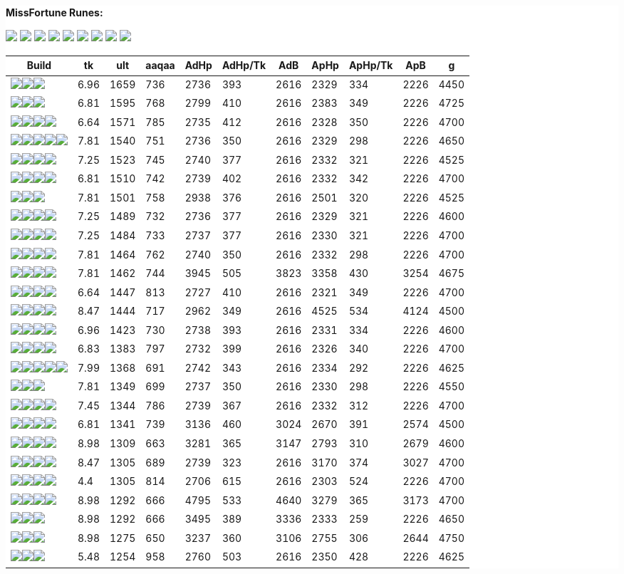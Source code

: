 

**MissFortune Runes:**


![](/Styles/Precision/PressTheAttack/PressTheAttack.png)
![](/Styles/Precision/Overheal.png)
![](/Styles/Precision/LegendAlacrity/LegendAlacrity.png)
![](/Styles/Precision/CutDown/CutDown.png)
![](/Styles/Sorcery/AbsoluteFocus/AbsoluteFocus.png)
![](/Styles/Sorcery/GatheringStorm/GatheringStorm.png)
![](/StatMods/StatModsAdaptiveForceIcon.png)
![](/StatMods/StatModsAdaptiveForceIcon.png)
![](/StatMods/StatModsArmorIcon.png)





 Build |tk|ult|aaqaa|AdHp|AdHp/Tk|AdB|ApHp|ApHp/Tk|ApB|g
-|-|-|-|-|-|-|-|-|-|-
![](/item/6691.png)![](/item/1053.png)![](/item/1055.png)|6.96|1659|736|2736|393|2616|2329|334|2226|4450
![](/item/3074.png)![](/item/1055.png)![](/item/1037.png)|6.81|1595|768|2799|410|2616|2383|349|2226|4725
![](/item/6676.png)![](/item/1053.png)![](/item/1055.png)![](/item/1036.png)|6.64|1571|785|2735|412|2616|2328|350|2226|4700
![](/item/6695.png)![](/item/1053.png)![](/item/1055.png)![](/item/1036.png)![](/item/1036.png)|7.81|1540|751|2736|350|2616|2329|298|2226|4650
![](/item/3179.png)![](/item/1053.png)![](/item/1055.png)![](/item/1037.png)|7.25|1523|745|2740|377|2616|2332|321|2226|4525
![](/item/6696.png)![](/item/1053.png)![](/item/1055.png)![](/item/1036.png)|6.81|1510|742|2739|402|2616|2332|342|2226|4700
![](/item/3072.png)![](/item/1055.png)![](/item/1037.png)|7.81|1501|758|2938|376|2616|2501|320|2226|4525
![](/item/3004.png)![](/item/1053.png)![](/item/1055.png)![](/item/1036.png)|7.25|1489|732|2736|377|2616|2329|321|2226|4600
![](/item/6693.png)![](/item/1053.png)![](/item/1055.png)![](/item/1036.png)|7.25|1484|733|2737|377|2616|2330|321|2226|4700
![](/item/3036.png)![](/item/1053.png)![](/item/1055.png)![](/item/1036.png)|7.81|1464|762|2740|350|2616|2332|298|2226|4700
![](/item/6673.png)![](/item/1055.png)![](/item/1037.png)![](/item/1036.png)|7.81|1462|744|3945|505|3823|3358|430|3254|4675
![](/item/3033.png)![](/item/1053.png)![](/item/1055.png)![](/item/1036.png)|6.64|1447|813|2727|410|2616|2321|349|2226|4700
![](/item/3156.png)![](/item/1053.png)![](/item/1055.png)![](/item/1036.png)|8.47|1444|717|2962|349|2616|4525|534|4124|4500
![](/item/3508.png)![](/item/1053.png)![](/item/1055.png)![](/item/1036.png)|6.96|1423|730|2738|393|2616|2331|334|2226|4600
![](/item/3095.png)![](/item/1053.png)![](/item/1055.png)![](/item/1036.png)|6.83|1383|797|2732|399|2616|2326|340|2226|4700
![](/item/3006.png)![](/item/1053.png)![](/item/1055.png)![](/item/1038.png)![](/item/1037.png)|7.99|1368|691|2742|343|2616|2334|292|2226|4625
![](/item/6694.png)![](/item/1053.png)![](/item/1055.png)|7.81|1349|699|2737|350|2616|2330|298|2226|4550
![](/item/3087.png)![](/item/1053.png)![](/item/1055.png)![](/item/1036.png)|7.45|1344|786|2739|367|2616|2332|312|2226|4700
![](/item/6609.png)![](/item/1053.png)![](/item/1055.png)![](/item/1036.png)|6.81|1341|739|3136|460|3024|2670|391|2574|4500
![](/item/3814.png)![](/item/1053.png)![](/item/1055.png)![](/item/1036.png)|8.98|1309|663|3281|365|3147|2793|310|2679|4600
![](/item/3139.png)![](/item/1053.png)![](/item/1055.png)![](/item/1036.png)|8.47|1305|689|2739|323|2616|3170|374|3027|4700
![](/item/6672.png)![](/item/1053.png)![](/item/1055.png)![](/item/1036.png)|4.4|1305|814|2706|615|2616|2303|524|2226|4700
![](/item/3026.png)![](/item/1053.png)![](/item/1055.png)![](/item/1036.png)|8.98|1292|666|4795|533|4640|3279|365|3173|4700
![](/item/6333.png)![](/item/1053.png)![](/item/1055.png)|8.98|1292|666|3495|389|3336|2333|259|2226|4650
![](/item/3161.png)![](/item/1053.png)![](/item/1055.png)|8.98|1275|650|3237|360|3106|2755|306|2644|4750
![](/item/3153.png)![](/item/1055.png)![](/item/1037.png)|5.48|1254|958|2760|503|2616|2350|428|2226|4625
